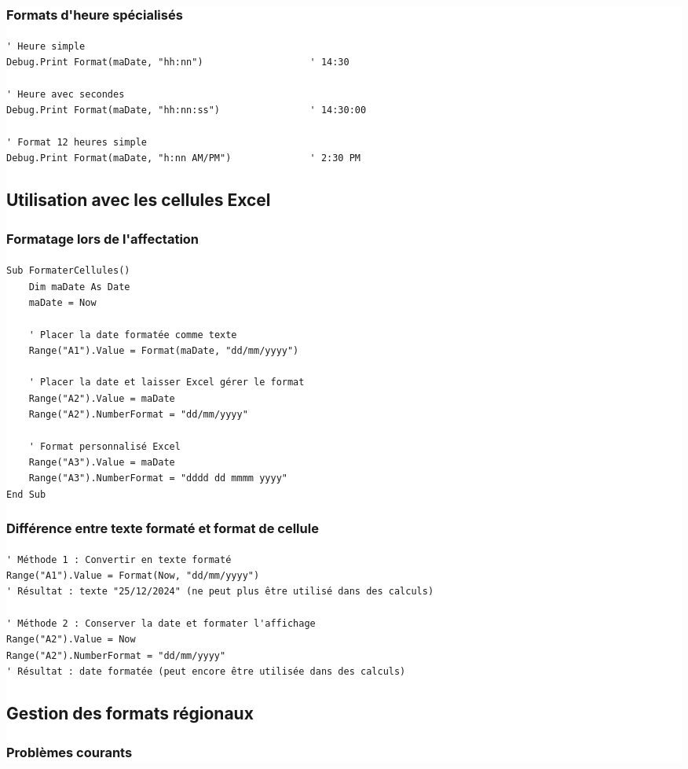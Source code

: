 ### Formats d'heure spécialisés

```vba
' Heure simple
Debug.Print Format(maDate, "hh:nn")                   ' 14:30

' Heure avec secondes
Debug.Print Format(maDate, "hh:nn:ss")                ' 14:30:00

' Format 12 heures simple
Debug.Print Format(maDate, "h:nn AM/PM")              ' 2:30 PM
```

## Utilisation avec les cellules Excel

### Formatage lors de l'affectation

```vba
Sub FormaterCellules()
    Dim maDate As Date
    maDate = Now

    ' Placer la date formatée comme texte
    Range("A1").Value = Format(maDate, "dd/mm/yyyy")

    ' Placer la date et laisser Excel gérer le format
    Range("A2").Value = maDate
    Range("A2").NumberFormat = "dd/mm/yyyy"

    ' Format personnalisé Excel
    Range("A3").Value = maDate
    Range("A3").NumberFormat = "dddd dd mmmm yyyy"
End Sub
```

### Différence entre texte formaté et format de cellule

```vba
' Méthode 1 : Convertir en texte formaté
Range("A1").Value = Format(Now, "dd/mm/yyyy")
' Résultat : texte "25/12/2024" (ne peut plus être utilisé dans des calculs)

' Méthode 2 : Conserver la date et formater l'affichage
Range("A2").Value = Now
Range("A2").NumberFormat = "dd/mm/yyyy"
' Résultat : date formatée (peut encore être utilisée dans des calculs)
```

## Gestion des formats régionaux

### Problèmes courants
